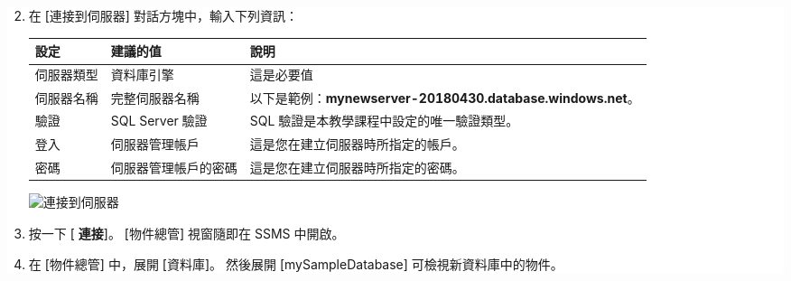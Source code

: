 2. 在 [連接到伺服器] 對話方塊中，輸入下列資訊：

   | 設定       | 建議的值 | 說明 | 
   | ------------ | ------------------ | ------------------------------------------------- | 
   | 伺服器類型 | 資料庫引擎 | 這是必要值 |
   | 伺服器名稱 | 完整伺服器名稱 | 以下是範例：**mynewserver-20180430.database.windows.net**。 |
   | 驗證 | SQL Server 驗證 | SQL 驗證是本教學課程中設定的唯一驗證類型。 |
   | 登入 | 伺服器管理帳戶 | 這是您在建立伺服器時所指定的帳戶。 |
   | 密碼 | 伺服器管理帳戶的密碼 | 這是您在建立伺服器時所指定的密碼。 |

    ![連接到伺服器](media/load-data-from-azure-blob-storage-using-polybase/connect-to-server.png)

4. 按一下 [ **連接**]。 [物件總管] 視窗隨即在 SSMS 中開啟。 

5. 在 [物件總管] 中，展開 [資料庫]。 然後展開 [mySampleDatabase] 可檢視新資料庫中的物件。
